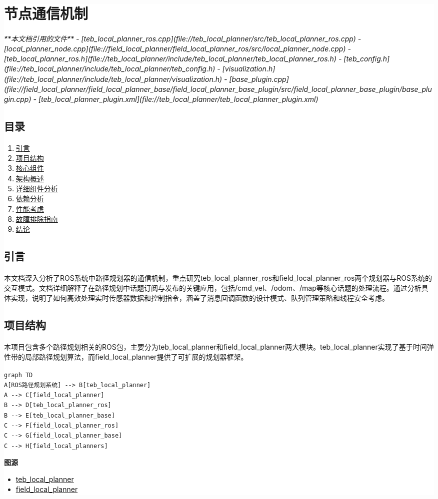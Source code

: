 # 节点通信机制

<cite>
**本文档引用的文件**   
- [teb_local_planner_ros.cpp](file://teb_local_planner/src/teb_local_planner_ros.cpp)
- [local_planner_node.cpp](file://field_local_planner/field_local_planner_ros/src/local_planner_node.cpp)
- [teb_local_planner_ros.h](file://teb_local_planner/include/teb_local_planner/teb_local_planner_ros.h)
- [teb_config.h](file://teb_local_planner/include/teb_local_planner/teb_config.h)
- [visualization.h](file://teb_local_planner/include/teb_local_planner/visualization.h)
- [base_plugin.cpp](file://field_local_planner/field_local_planner_base/field_local_planner_base_plugin/src/field_local_planner_base_plugin/base_plugin.cpp)
- [teb_local_planner_plugin.xml](file://teb_local_planner/teb_local_planner_plugin.xml)
</cite>

## 目录
1. [引言](#引言)
2. [项目结构](#项目结构)
3. [核心组件](#核心组件)
4. [架构概述](#架构概述)
5. [详细组件分析](#详细组件分析)
6. [依赖分析](#依赖分析)
7. [性能考虑](#性能考虑)
8. [故障排除指南](#故障排除指南)
9. [结论](#结论)

## 引言
本文档深入分析了ROS系统中路径规划器的通信机制，重点研究teb_local_planner_ros和field_local_planner_ros两个规划器与ROS系统的交互模式。文档详细解释了在路径规划中话题订阅与发布的关键应用，包括/cmd_vel、/odom、/map等核心话题的处理流程。通过分析具体实现，说明了如何高效处理实时传感器数据和控制指令，涵盖了消息回调函数的设计模式、队列管理策略和线程安全考虑。

## 项目结构
本项目包含多个路径规划相关的ROS包，主要分为teb_local_planner和field_local_planner两大模块。teb_local_planner实现了基于时间弹性带的局部路径规划算法，而field_local_planner提供了可扩展的规划器框架。

```mermaid
graph TD
A[ROS路径规划系统] --> B[teb_local_planner]
A --> C[field_local_planner]
B --> D[teb_local_planner_ros]
B --> E[teb_local_planner_base]
C --> F[field_local_planner_ros]
C --> G[field_local_planner_base]
C --> H[field_local_planners]
```

**图源**
- [teb_local_planner](file://teb_local_planner)
- [field_local_planner](file://field_local_planner)
